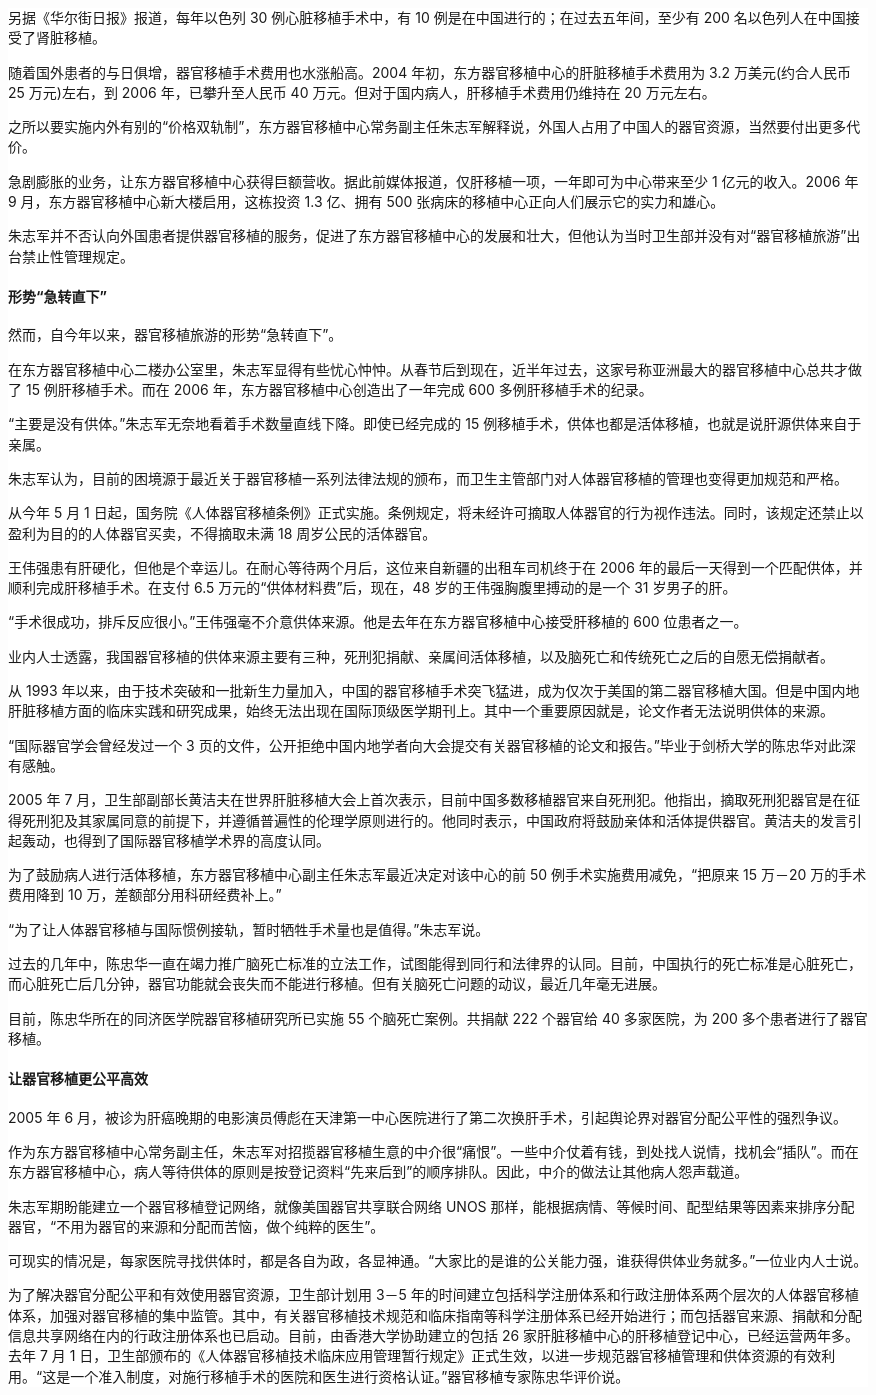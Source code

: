 另据《华尔街日报》报道，每年以色列 30 例心脏移植手术中，有 10 例是在中国进行的；在过去五年间，至少有 200 名以色列人在中国接受了肾脏移植。

随着国外患者的与日俱增，器官移植手术费用也水涨船高。2004 年初，东方器官移植中心的肝脏移植手术费用为 3.2 万美元(约合人民币 25 万元)左右，到 2006 年，已攀升至人民币 40 万元。但对于国内病人，肝移植手术费用仍维持在 20 万元左右。

之所以要实施内外有别的“价格双轨制”，东方器官移植中心常务副主任朱志军解释说，外国人占用了中国人的器官资源，当然要付出更多代价。

急剧膨胀的业务，让东方器官移植中心获得巨额营收。据此前媒体报道，仅肝移植一项，一年即可为中心带来至少 1 亿元的收入。2006 年 9 月，东方器官移植中心新大楼启用，这栋投资 1.3 亿、拥有 500 张病床的移植中心正向人们展示它的实力和雄心。

朱志军并不否认向外国患者提供器官移植的服务，促进了东方器官移植中心的发展和壮大，但他认为当时卫生部并没有对“器官移植旅游”出台禁止性管理规定。

#### 形势“急转直下”

然而，自今年以来，器官移植旅游的形势“急转直下”。

在东方器官移植中心二楼办公室里，朱志军显得有些忧心忡忡。从春节后到现在，近半年过去，这家号称亚洲最大的器官移植中心总共才做了 15 例肝移植手术。而在 2006 年，东方器官移植中心创造出了一年完成 600 多例肝移植手术的纪录。

“主要是没有供体。”朱志军无奈地看着手术数量直线下降。即使已经完成的 15 例移植手术，供体也都是活体移植，也就是说肝源供体来自于亲属。

朱志军认为，目前的困境源于最近关于器官移植一系列法律法规的颁布，而卫生主管部门对人体器官移植的管理也变得更加规范和严格。

从今年 5 月 1 日起，国务院《人体器官移植条例》正式实施。条例规定，将未经许可摘取人体器官的行为视作违法。同时，该规定还禁止以盈利为目的的人体器官买卖，不得摘取未满 18 周岁公民的活体器官。

王伟强患有肝硬化，但他是个幸运儿。在耐心等待两个月后，这位来自新疆的出租车司机终于在 2006 年的最后一天得到一个匹配供体，并顺利完成肝移植手术。在支付 6.5 万元的“供体材料费”后，现在，48 岁的王伟强胸腹里搏动的是一个 31 岁男子的肝。

“手术很成功，排斥反应很小。”王伟强毫不介意供体来源。他是去年在东方器官移植中心接受肝移植的 600 位患者之一。

业内人士透露，我国器官移植的供体来源主要有三种，死刑犯捐献、亲属间活体移植，以及脑死亡和传统死亡之后的自愿无偿捐献者。

从 1993 年以来，由于技术突破和一批新生力量加入，中国的器官移植手术突飞猛进，成为仅次于美国的第二器官移植大国。但是中国内地肝脏移植方面的临床实践和研究成果，始终无法出现在国际顶级医学期刊上。其中一个重要原因就是，论文作者无法说明供体的来源。

“国际器官学会曾经发过一个 3 页的文件，公开拒绝中国内地学者向大会提交有关器官移植的论文和报告。”毕业于剑桥大学的陈忠华对此深有感触。

2005 年 7 月，卫生部副部长黄洁夫在世界肝脏移植大会上首次表示，目前中国多数移植器官来自死刑犯。他指出，摘取死刑犯器官是在征得死刑犯及其家属同意的前提下，并遵循普遍性的伦理学原则进行的。他同时表示，中国政府将鼓励亲体和活体提供器官。黄洁夫的发言引起轰动，也得到了国际器官移植学术界的高度认同。

为了鼓励病人进行活体移植，东方器官移植中心副主任朱志军最近决定对该中心的前 50 例手术实施费用减免，“把原来 15 万－20 万的手术费用降到 10 万，差额部分用科研经费补上。”

“为了让人体器官移植与国际惯例接轨，暂时牺牲手术量也是值得。”朱志军说。

过去的几年中，陈忠华一直在竭力推广脑死亡标准的立法工作，试图能得到同行和法律界的认同。目前，中国执行的死亡标准是心脏死亡，而心脏死亡后几分钟，器官功能就会丧失而不能进行移植。但有关脑死亡问题的动议，最近几年毫无进展。

目前，陈忠华所在的同济医学院器官移植研究所已实施 55 个脑死亡案例。共捐献 222 个器官给 40 多家医院，为 200 多个患者进行了器官移植。

#### 让器官移植更公平高效

2005 年 6 月，被诊为肝癌晚期的电影演员傅彪在天津第一中心医院进行了第二次换肝手术，引起舆论界对器官分配公平性的强烈争议。

作为东方器官移植中心常务副主任，朱志军对招揽器官移植生意的中介很“痛恨”。一些中介仗着有钱，到处找人说情，找机会“插队”。而在东方器官移植中心，病人等待供体的原则是按登记资料“先来后到”的顺序排队。因此，中介的做法让其他病人怨声载道。

朱志军期盼能建立一个器官移植登记网络，就像美国器官共享联合网络 UNOS 那样，能根据病情、等候时间、配型结果等因素来排序分配器官，“不用为器官的来源和分配而苦恼，做个纯粹的医生”。

可现实的情况是，每家医院寻找供体时，都是各自为政，各显神通。“大家比的是谁的公关能力强，谁获得供体业务就多。”一位业内人士说。

为了解决器官分配公平和有效使用器官资源，卫生部计划用 3－5 年的时间建立包括科学注册体系和行政注册体系两个层次的人体器官移植体系，加强对器官移植的集中监管。其中，有关器官移植技术规范和临床指南等科学注册体系已经开始进行；而包括器官来源、捐献和分配信息共享网络在内的行政注册体系也已启动。目前，由香港大学协助建立的包括 26 家肝脏移植中心的肝移植登记中心，已经运营两年多。去年 7 月 1 日，卫生部颁布的《人体器官移植技术临床应用管理暂行规定》正式生效，以进一步规范器官移植管理和供体资源的有效利用。“这是一个准入制度，对施行移植手术的医院和医生进行资格认证。”器官移植专家陈忠华评价说。
